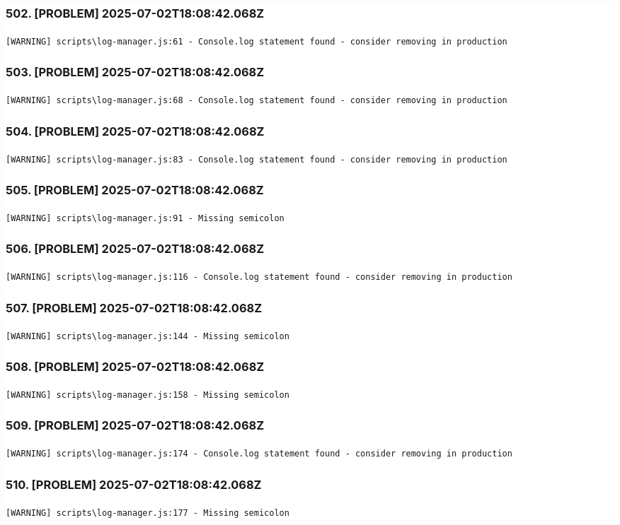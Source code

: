 ### 502. [PROBLEM] 2025-07-02T18:08:42.068Z

```
[WARNING] scripts\log-manager.js:61 - Console.log statement found - consider removing in production
```

### 503. [PROBLEM] 2025-07-02T18:08:42.068Z

```
[WARNING] scripts\log-manager.js:68 - Console.log statement found - consider removing in production
```

### 504. [PROBLEM] 2025-07-02T18:08:42.068Z

```
[WARNING] scripts\log-manager.js:83 - Console.log statement found - consider removing in production
```

### 505. [PROBLEM] 2025-07-02T18:08:42.068Z

```
[WARNING] scripts\log-manager.js:91 - Missing semicolon
```

### 506. [PROBLEM] 2025-07-02T18:08:42.068Z

```
[WARNING] scripts\log-manager.js:116 - Console.log statement found - consider removing in production
```

### 507. [PROBLEM] 2025-07-02T18:08:42.068Z

```
[WARNING] scripts\log-manager.js:144 - Missing semicolon
```

### 508. [PROBLEM] 2025-07-02T18:08:42.068Z

```
[WARNING] scripts\log-manager.js:158 - Missing semicolon
```

### 509. [PROBLEM] 2025-07-02T18:08:42.068Z

```
[WARNING] scripts\log-manager.js:174 - Console.log statement found - consider removing in production
```

### 510. [PROBLEM] 2025-07-02T18:08:42.068Z

```
[WARNING] scripts\log-manager.js:177 - Missing semicolon
```

